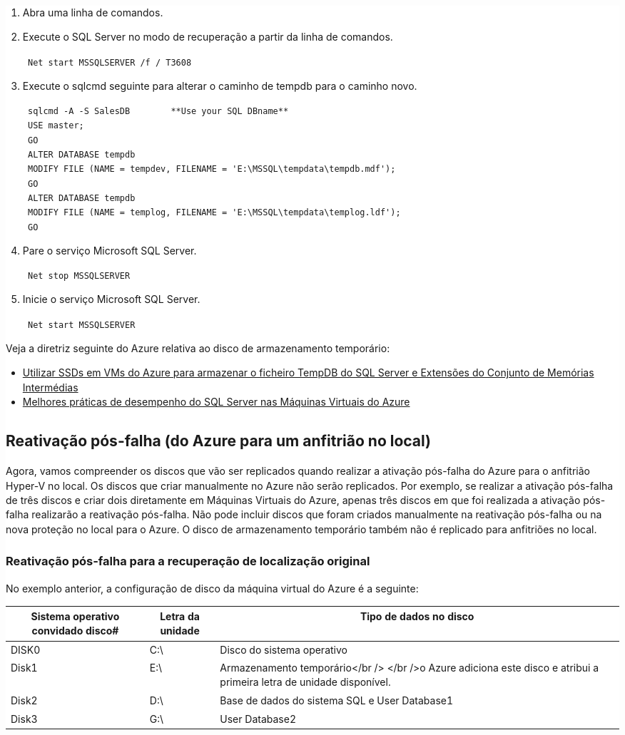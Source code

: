 1. Abra uma linha de comandos.
2. Execute o SQL Server no modo de recuperação a partir da linha de comandos.

        Net start MSSQLSERVER /f / T3608

3. Execute o sqlcmd seguinte para alterar o caminho de tempdb para o caminho novo.

        sqlcmd -A -S SalesDB        **Use your SQL DBname**
        USE master;     
        GO      
        ALTER DATABASE tempdb       
        MODIFY FILE (NAME = tempdev, FILENAME = 'E:\MSSQL\tempdata\tempdb.mdf');
        GO      
        ALTER DATABASE tempdb       
        MODIFY FILE (NAME = templog, FILENAME = 'E:\MSSQL\tempdata\templog.ldf');       
        GO


4. Pare o serviço Microsoft SQL Server.

        Net stop MSSQLSERVER
5. Inicie o serviço Microsoft SQL Server.

        Net start MSSQLSERVER

Veja a diretriz seguinte do Azure relativa ao disco de armazenamento temporário:

* [Utilizar SSDs em VMs do Azure para armazenar o ficheiro TempDB do SQL Server e Extensões do Conjunto de Memórias Intermédias](https://blogs.technet.microsoft.com/dataplatforminsider/2014/09/25/using-ssds-in-azure-vms-to-store-sql-server-tempdb-and-buffer-pool-extensions/)
* [Melhores práticas de desempenho do SQL Server nas Máquinas Virtuais do Azure](https://docs.microsoft.com/azure/virtual-machines/windows/sql/virtual-machines-windows-sql-performance)

## <a name="failback-from-azure-to-an-on-premises-host"></a>Reativação pós-falha (do Azure para um anfitrião no local)
Agora, vamos compreender os discos que vão ser replicados quando realizar a ativação pós-falha do Azure para o anfitrião Hyper-V no local. Os discos que criar manualmente no Azure não serão replicados. Por exemplo, se realizar a ativação pós-falha de três discos e criar dois diretamente em Máquinas Virtuais do Azure, apenas três discos em que foi realizada a ativação pós-falha realizarão a reativação pós-falha. Não pode incluir discos que foram criados manualmente na reativação pós-falha ou na nova proteção no local para o Azure. O disco de armazenamento temporário também não é replicado para anfitriões no local.

### <a name="failback-to-original-location-recovery"></a>Reativação pós-falha para a recuperação de localização original

No exemplo anterior, a configuração de disco da máquina virtual do Azure é a seguinte:

**Sistema operativo convidado disco#** | **Letra da unidade** | **Tipo de dados no disco**
--- | --- | ---
DISK0 | C:\ | Disco do sistema operativo
Disk1 | E:\ | Armazenamento temporário</br /> </br />o Azure adiciona este disco e atribui a primeira letra de unidade disponível.
Disk2 | D:\ | Base de dados do sistema SQL e User Database1
Disk3 | G:\ | User Database2
